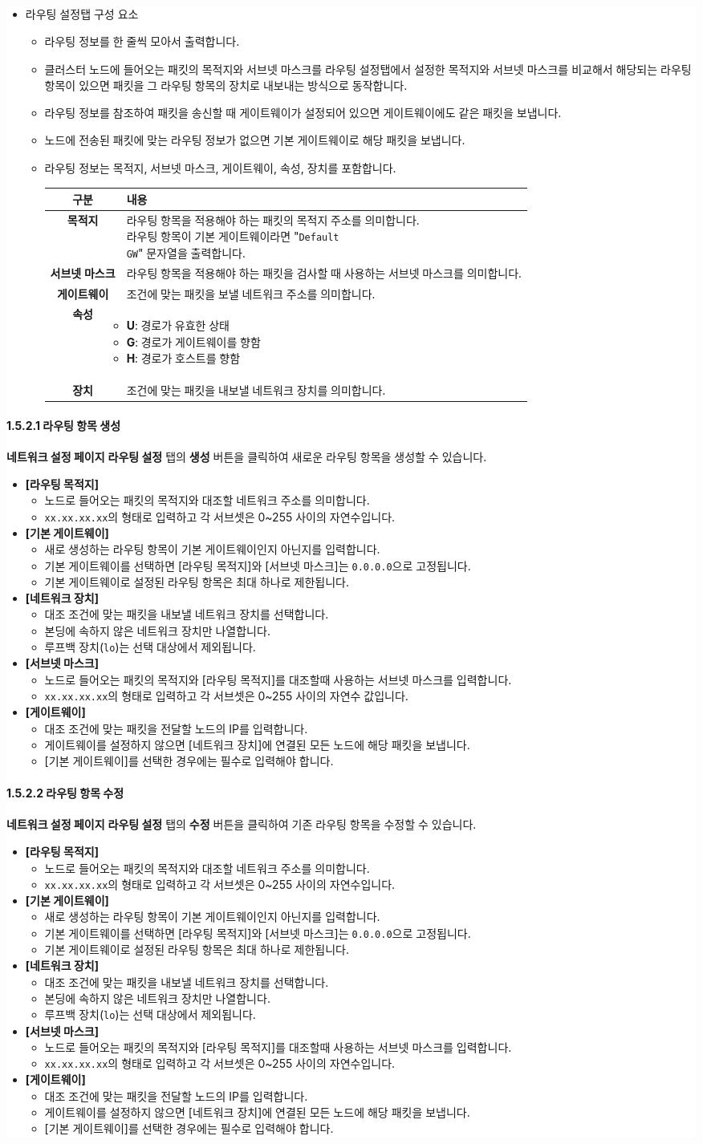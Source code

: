 </div>

* 라우팅 설정탭 구성 요소
  * 라우팅 정보를 한 줄씩 모아서 출력합니다.
  * 클러스터 노드에 들어오는 패킷의 목적지와 서브넷 마스크를 라우팅 설정탭에서 설정한 목적지와 서브넷 마스크를 비교해서 해당되는 라우팅 항목이 있으면 패킷을 그 라우팅 항목의 장치로 내보내는 방식으로 동작합니다.
  * 라우팅 정보를 참조하여 패킷을 송신할 때 게이트웨이가 설정되어 있으면 게이트웨이에도 같은 패킷을 보냅니다.
  * 노드에 전송된 패킷에 맞는 라우팅 정보가 없으면 기본 게이트웨이로 해당 패킷을 보냅니다.
  * 라우팅 정보는 목적지, 서브넷 마스크, 게이트웨이, 속성, 장치를 포함합니다.

    |  구분  |  내용  |
    |  :---:  |  :---  |
    | **목적지**   | 라우팅 항목을 적용해야 하는 패킷의 목적지 주소를 의미합니다.<br>라우팅 항목이 기본 게이트웨이라면 "<code>Default GW</code>" 문자열을 출력합니다. |
    | **서브넷 마스크** | 라우팅 항목을 적용해야 하는 패킷을 검사할 때 사용하는 서브넷 마스크를 의미합니다. |
    | **게이트웨이** | 조건에 맞는 패킷을 보낼 네트워크 주소를 의미합니다. |
    | **속성** | <dl><li>**U**: 경로가 유효한 상태</li> <li>**G**: 경로가 게이트웨이를 향함</li> <li>**H**: 경로가 호스트를 향함</li> </ul> |
    | **장치** | 조건에 맞는 패킷을 내보낼 네트워크 장치를 의미합니다. |

#### 1.5.2.1 라우팅 항목 생성

**네트워크 설정 페이지** **라우팅 설정** 탭의 **생성** 버튼을 클릭하여 새로운 라우팅 항목을 생성할 수 있습니다.

* **[라우팅 목적지]**
  * 노드로 들어오는 패킷의 목적지와 대조할 네트워크 주소를 의미합니다.
  * <code>xx.xx.xx.xx</code>의 형태로 입력하고 각 서브셋은 0~255 사이의 자연수입니다.
* **[기본 게이트웨이]**
  * 새로 생성하는 라우팅 항목이 기본 게이트웨이인지 아닌지를 입력합니다.
  * 기본 게이트웨이를 선택하면 [라우팅 목적지]와 [서브넷 마스크]는 <code>0.0.0.0</code>으로 고정됩니다.
  * 기본 게이트웨이로 설정된 라우팅 항목은 최대 하나로 제한됩니다.
* **[네트워크 장치]**
  * 대조 조건에 맞는 패킷을 내보낼 네트워크 장치를 선택합니다.
  * 본딩에 속하지 않은 네트워크 장치만 나열합니다.
  * 루프백 장치(<code>lo</code>)는 선택 대상에서 제외됩니다.
* **[서브넷 마스크]**
  * 노드로 들어오는 패킷의 목적지와 [라우팅 목적지]를 대조할때 사용하는 서브넷 마스크를 입력합니다.
  * <code>xx.xx.xx.xx</code>의 형태로 입력하고 각 서브셋은 0~255 사이의 자연수 값입니다.
* **[게이트웨이]**
  * 대조 조건에 맞는 패킷을 전달할 노드의 IP를 입력합니다.
  * 게이트웨이를 설정하지 않으면 [네트워크 장치]에 연결된 모든 노드에 해당 패킷을 보냅니다.
  * [기본 게이트웨이]를 선택한 경우에는 필수로 입력해야 합니다.

#### 1.5.2.2 라우팅 항목 수정

**네트워크 설정 페이지** **라우팅 설정** 탭의 **수정** 버튼을 클릭하여 기존 라우팅 항목을 수정할 수 있습니다.

* **[라우팅 목적지]**
  * 노드로 들어오는 패킷의 목적지와 대조할 네트워크 주소를 의미합니다.
  * <code>xx.xx.xx.xx</code>의 형태로 입력하고 각 서브셋은 0~255 사이의 자연수입니다.
* **[기본 게이트웨이]**
  * 새로 생성하는 라우팅 항목이 기본 게이트웨이인지 아닌지를 입력합니다.
  * 기본 게이트웨이를 선택하면 [라우팅 목적지]와 [서브넷 마스크]는 <code>0.0.0.0</code>으로 고정됩니다.
  * 기본 게이트웨이로 설정된 라우팅 항목은 최대 하나로 제한됩니다.
* **[네트워크 장치]**
  * 대조 조건에 맞는 패킷을 내보낼 네트워크 장치를 선택합니다.
  * 본딩에 속하지 않은 네트워크 장치만 나열합니다.
  * 루프백 장치(<code>lo</code>)는 선택 대상에서 제외됩니다.
* **[서브넷 마스크]**
  * 노드로 들어오는 패킷의 목적지와 [라우팅 목적지]를 대조할때 사용하는 서브넷 마스크를 입력합니다.
  * <code>xx.xx.xx.xx</code>의 형태로 입력하고 각 서브셋은 0~255 사이의 자연수입니다.
* **[게이트웨이]**
  * 대조 조건에 맞는 패킷을 전달할 노드의 IP를 입력합니다.
  * 게이트웨이를 설정하지 않으면 [네트워크 장치]에 연결된 모든 노드에 해당 패킷을 보냅니다.
  * [기본 게이트웨이]를 선택한 경우에는 필수로 입력해야 합니다.